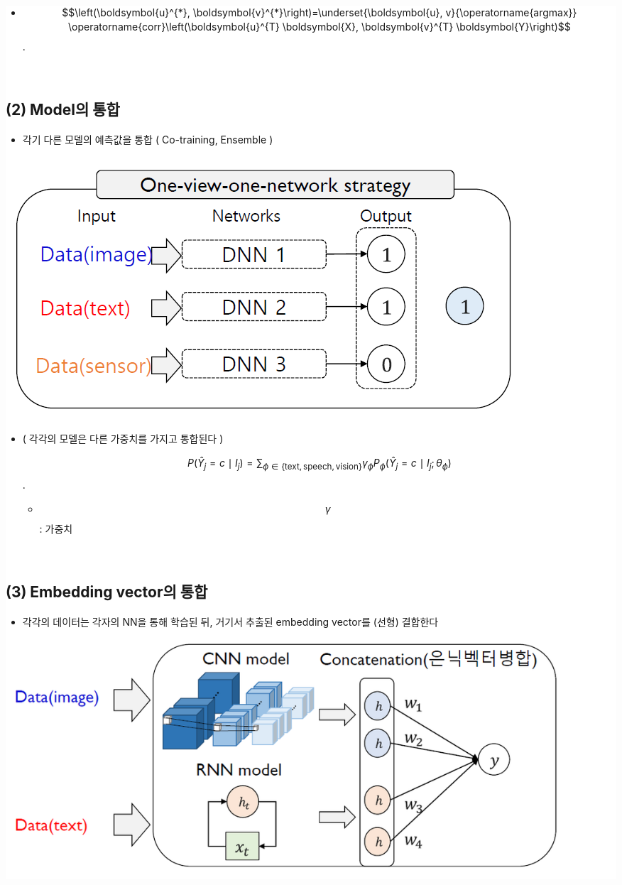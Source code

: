- $$\left(\boldsymbol{u}^{*}, \boldsymbol{v}^{*}\right)=\underset{\boldsymbol{u}, v}{\operatorname{argmax}} \operatorname{corr}\left(\boldsymbol{u}^{T} \boldsymbol{X}, \boldsymbol{v}^{T} \boldsymbol{Y}\right)$$.

<br>

## (2) Model의 통합

- 각기 다른 모델의 예측값을 통합 ( Co-training, Ensemble )

![figure2](/assets/img/study/img9.png)

- ( 각각의 모델은 다른 가중치를 가지고 통합된다 )

  $$P\left(\hat{Y}_{j}=c \mid I_{j}\right)=\sum_{\phi \in\{\text{text},\text{speech},\text{vision}\}} \gamma_{\phi} P_{\phi}\left(\hat{Y}_{j}=c \mid I_{j} ; \theta_{\phi}\right)$$.

  - $$\gamma$$ : 가중치

<br>

## (3) Embedding vector의 통합

- 각각의 데이터는 각자의 NN을 통해 학습된 뒤, 거기서 추출된 embedding vector를 (선형) 결합한다

![figure2](/assets/img/study/img10.png)
